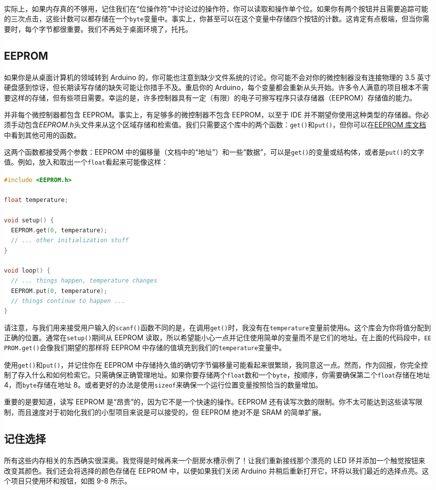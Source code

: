 实际上，如果内存真的不够用，记住我们在“位操作符”中讨论过的操作符，你可以读取和操作单个位。如果你有两个按钮并且需要追踪可能的三次点击，这些计数可以都存储在一个`byte`变量中。事实上，你甚至可以在这个变量中存储四个按钮的计数。这肯定有点极端，但当你需要时，每个字节都很重要。我们不再处于桌面环境了，托托。

## EEPROM

如果你是从桌面计算机的领域转到 Arduino 的，你可能也注意到缺少文件系统的讨论。你可能不会对你的微控制器没有连接物理的 3.5 英寸硬盘感到惊讶，但长期读写存储的缺失可能让你措手不及。重启你的 Arduino，每个变量都会重新从头开始。许多令人满意的项目根本不需要这样的存储，但有些项目需要。幸运的是，许多控制器具有一定（有限）的电子可擦写程序只读存储器（EEPROM）存储值的能力。

并非每个微控制器都包含 EEPROM。事实上，有足够多的微控制器不包含 EEPROM，以至于 IDE 并不期望你使用这种类型的存储器。你必须手动包含*EEPROM.h*头文件来从这个区域存储和检索值。我们只需要这个库中的两个函数：`get()`和`put()`，但你可以在[EEPROM 库文档](https://oreil.ly/Hbgqn)中看到其他可用的函数。

这两个函数都接受两个参数：EEPROM 中的偏移量（文档中的“地址”）和一些“数据”，可以是`get()`的变量或结构体，或者是`put()`的文字值。例如，放入和取出一个`float`看起来可能像这样：

```cpp
#include <EEPROM.h>

float temperature;

void setup() {
  EEPROM.get(0, temperature);
  // ... other initialization stuff
}

void loop() {
  // ... things happen, temperature changes
  EEPROM.put(0, temperature);
  // things continue to happen ...
}
```

请注意，与我们用来接受用户输入的`scanf()`函数不同的是，在调用`get()`时，我没有在`temperature`变量前使用`&`。这个库会为你将值分配到正确的位置。通常在`setup()`期间从 EEPROM 读取，所以希望能小心一点并记住使用简单的变量而不是它们的地址。在上面的代码段中，`EEPROM.get()`会像我们期望的那样将 EEPROM 中存储的值填充到我们的`temperature`变量中。

使用`get()`和`put()`，并记住你在 EEPROM 中存储持久值的确切字节偏移量可能看起来很繁琐，我同意这一点。然而，作为回报，你完全控制了存入什么和如何检索它。只需确保正确管理地址。如果你要存储两个`float`数和一个`byte`，按顺序，你需要确保第二个`float`存储在地址 4，而`byte`存储在地址 8。或者更好的办法是使用`sizeof`来确保一个运行位置变量按照恰当的数量增加。

重要的是要知道，读写 EEPROM 是“昂贵”的，因为它不是一个快速的操作。EEPROM 还有读写次数的限制。你不太可能达到这些读写限制，而且速度对于初始化我们的小型项目来说是可以接受的，但 EEPROM 绝对不是 SRAM 的简单扩展。

## 记住选择

所有这些内存相关的东西确实很深奥。我觉得是时候再来一个厨房水槽示例了！让我们重新接线那个漂亮的 LED 环并添加一个触觉按钮来改变其颜色。我们还会将选择的颜色存储在 EEPROM 中，以便如果我们关闭 Arduino 并稍后重新打开它，环将以我们最近的选择点亮。这个项目只使用环和按钮，如图 9-8 所示。
